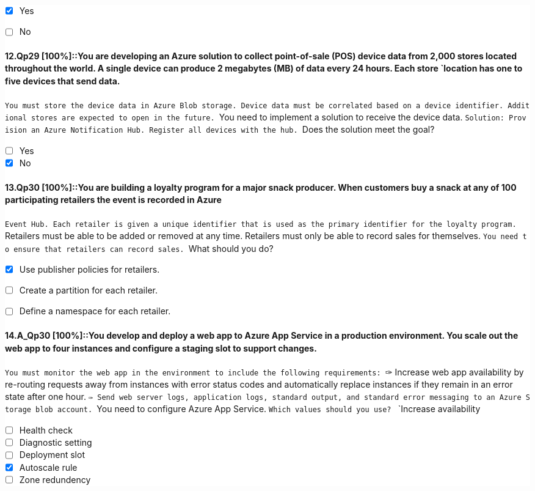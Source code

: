 - [x] Yes
- [ ] No



#### 12.Qp29 [100%]::You are developing an Azure solution to collect point-of-sale (POS) device data from 2,000 stores located throughout the world. A single device can produce 2 megabytes (MB) of data every 24 hours. Each store `location has one to five devices that send data.
`You must store the device data in Azure Blob storage. Device data must be correlated based on a device identifier. Additional stores are expected to open in the future.
`You need to implement a solution to receive the device data.
`Solution: Provision an Azure Notification Hub. Register all devices with the hub.
`Does the solution meet the goal?

- [ ] Yes
- [x] No

#### 13.Qp30 [100%]::You are building a loyalty program for a major snack producer. When customers buy a snack at any of 100 participating retailers the event is recorded in Azure
`Event Hub. Each retailer is given a unique identifier that is used as the primary identifier for the loyalty program.
`Retailers must be able to be added or removed at any time. Retailers must only be able to record sales for themselves.
`You need to ensure that retailers can record sales.
`What should you do?

- [x] Use publisher policies for retailers.
- [ ] Create a partition for each retailer.
- [ ] Define a namespace for each retailer.


#### 14.A_Qp30 [100%]::You develop and deploy a web app to Azure App Service in a production environment. You scale out the web app to four instances and configure a staging slot to support changes.
`You must monitor the web app in the environment to include the following requirements:
`✑ Increase web app availability by re-routing requests away from instances with error status codes and automatically replace instances if they remain in an error state after one hour.
`✑ Send web server logs, application logs, standard output, and standard error messaging to an Azure Storage blob account.
`You need to configure Azure App Service.
`Which values should you use?
`
`Increase availability


- [ ] Health check
- [ ] Diagnostic setting
- [ ] Deployment slot
- [x] Autoscale rule
- [ ] Zone redundency
